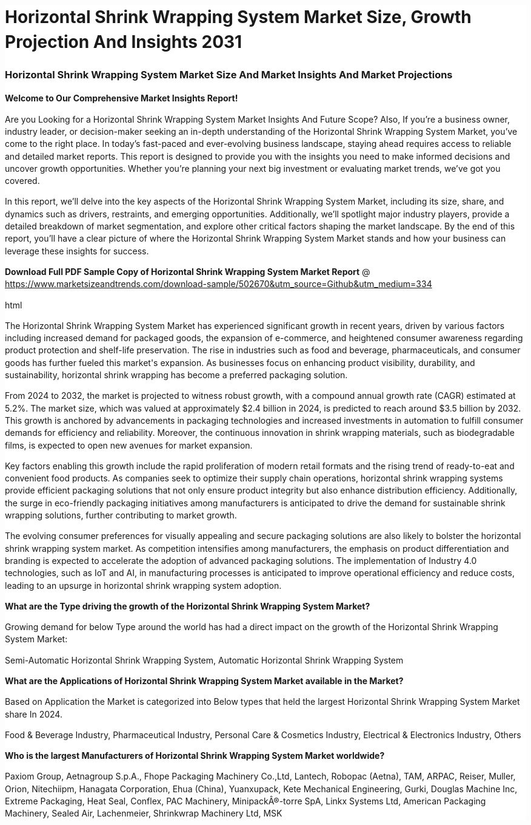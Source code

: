 <h1> Horizontal Shrink Wrapping System Market Size, Growth Projection And Insights 2031</h1><div class="" data-test-id=""><h3><span class="">Horizontal Shrink Wrapping System Market Size And Market Insights And Market Projections</span></h3></div><div class="" data-test-id=""><p><strong>Welcome to Our Comprehensive Market Insights Report!</strong></p><p>Are you Looking for a Horizontal Shrink Wrapping System Market Insights And Future Scope? Also, If you&rsquo;re a business owner, industry leader, or decision-maker seeking an in-depth understanding of the Horizontal Shrink Wrapping System Market, you&rsquo;ve come to the right place. In today&rsquo;s fast-paced and ever-evolving business landscape, staying ahead requires access to reliable and detailed market reports. This report is designed to provide you with the insights you need to make informed decisions and uncover growth opportunities. Whether you&rsquo;re planning your next big investment or evaluating market trends, we&rsquo;ve got you covered.</p><p>In this report, we&rsquo;ll delve into the key aspects of the Horizontal Shrink Wrapping System Market, including its size, share, and dynamics such as drivers, restraints, and emerging opportunities. Additionally, we&rsquo;ll spotlight major industry players, provide a detailed breakdown of market segmentation, and explore other critical factors shaping the market landscape. By the end of this report, you&rsquo;ll have a clear picture of where the Horizontal Shrink Wrapping System Market stands and how your business can leverage these insights for success.</p><p><strong>Download Full PDF Sample Copy of Horizontal Shrink Wrapping System Market Report</strong> @ <a href="https://www.marketsizeandtrends.com/download-sample/502670&utm_source=Github&utm_medium=334" target="_blank">https://www.marketsizeandtrends.com/download-sample/502670&utm_source=Github&utm_medium=334</a></p></div><div class="" data-test-id=""><p><span class="">html<p>The Horizontal Shrink Wrapping System Market has experienced significant growth in recent years, driven by various factors including increased demand for packaged goods, the expansion of e-commerce, and heightened consumer awareness regarding product protection and shelf-life preservation. The rise in industries such as food and beverage, pharmaceuticals, and consumer goods has further fueled this market's expansion. As businesses focus on enhancing product visibility, durability, and sustainability, horizontal shrink wrapping has become a preferred packaging solution.</p><p>From 2024 to 2032, the market is projected to witness robust growth, with a compound annual growth rate (CAGR) estimated at 5.2%. The market size, which was valued at approximately $2.4 billion in 2024, is predicted to reach around $3.5 billion by 2032. This growth is anchored by advancements in packaging technologies and increased investments in automation to fulfill consumer demands for efficiency and reliability. Moreover, the continuous innovation in shrink wrapping materials, such as biodegradable films, is expected to open new avenues for market expansion.</p><p id=""></p><p>Key factors enabling this growth include the rapid proliferation of modern retail formats and the rising trend of ready-to-eat and convenient food products. As companies seek to optimize their supply chain operations, horizontal shrink wrapping systems provide efficient packaging solutions that not only ensure product integrity but also enhance distribution efficiency. Additionally, the surge in eco-friendly packaging initiatives among manufacturers is anticipated to drive the demand for sustainable shrink wrapping solutions, further contributing to market growth.</p><p>The evolving consumer preferences for visually appealing and secure packaging solutions are also likely to bolster the horizontal shrink wrapping system market. As competition intensifies among manufacturers, the emphasis on product differentiation and branding is expected to accelerate the adoption of advanced packaging solutions. The implementation of Industry 4.0 technologies, such as IoT and AI, in manufacturing processes is anticipated to improve operational efficiency and reduce costs, leading to an upsurge in horizontal shrink wrapping system adoption.</p></span></p><p><strong><span class="">What are the&nbsp;Type driving the growth of the Horizontal Shrink Wrapping System Market?</span></strong></p></div><div class="" data-test-id=""><p><span class="">Growing demand for below Type around the world has had a direct impact on the growth of the Horizontal Shrink Wrapping System Market:</span></p></div><div class="" data-test-id=""><p>Semi-Automatic Horizontal Shrink Wrapping System, Automatic Horizontal Shrink Wrapping System</p><p><span class=""><strong>What are the&nbsp;Applications&nbsp;of Horizontal Shrink Wrapping System Market available in the Market?</strong></span></p></div><div class="" data-test-id=""><p><span class="">Based on Application the Market is categorized into Below types that held the largest Horizontal Shrink Wrapping System Market share In 2024.</span></p></div><div class="" data-test-id=""><p><span class="">Food & Beverage Industry, Pharmaceutical Industry, Personal Care & Cosmetics Industry, Electrical & Electronics Industry, Others</span></p><p><span class=""><strong>Who is the largest Manufacturers of Horizontal Shrink Wrapping System Market worldwide?</strong></span></p></div><div class="" data-test-id=""><p><span class="">Paxiom Group, Aetnagroup S.p.A., Fhope Packaging Machinery Co.,Ltd, Lantech, Robopac (Aetna), TAM, ARPAC, Reiser, Muller, Orion, Nitechiipm, Hanagata Corporation, Ehua (China), Yuanxupack, Kete Mechanical Engineering, Gurki, Douglas Machine Inc, Extreme Packaging, Heat Seal, Conflex, PAC Machinery, MinipackÂ®-torre SpA, Linkx Systems Ltd, American Packaging Machinery, Sealed Air, Lachenmeier, Shrinkwrap Machinery Ltd, MSK